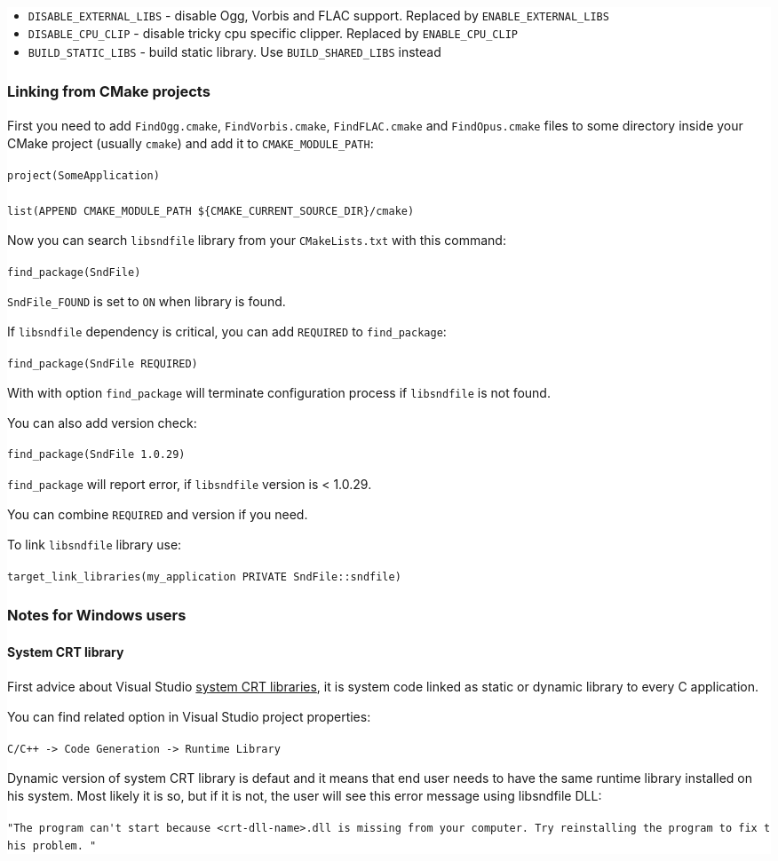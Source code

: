 * `DISABLE_EXTERNAL_LIBS` - disable Ogg, Vorbis and FLAC support. Replaced by
  `ENABLE_EXTERNAL_LIBS`
* `DISABLE_CPU_CLIP` - disable tricky cpu specific clipper. Replaced by
  `ENABLE_CPU_CLIP`
* `BUILD_STATIC_LIBS` - build static library. Use `BUILD_SHARED_LIBS` instead

### Linking from CMake projects

First you need to add `FindOgg.cmake`, `FindVorbis.cmake`, `FindFLAC.cmake` and
`FindOpus.cmake` files to some directory inside your CMake project (usually
`cmake`) and add it to `CMAKE_MODULE_PATH`:

    project(SomeApplication)
    
    list(APPEND CMAKE_MODULE_PATH ${CMAKE_CURRENT_SOURCE_DIR}/cmake)

Now you can search `libsndfile` library from your `CMakeLists.txt`
 with this command:

    find_package(SndFile)

`SndFile_FOUND` is set to `ON` when library is found.

If `libsndfile` dependency is critical, you can add `REQUIRED` to
 `find_package`:

    find_package(SndFile REQUIRED)

With with option `find_package` will terminate configuration process
 if `libsndfile` is not found.

You can also add version check:

    find_package(SndFile 1.0.29)

`find_package` will report error, if `libsndfile` version is < 1.0.29.

You can combine `REQUIRED` and version if you need.

To link `libsndfile` library use:

    target_link_libraries(my_application PRIVATE SndFile::sndfile)

### Notes for Windows users

#### System CRT library

First advice about Visual Studio [system CRT libraries](https://docs.microsoft.com/en-us/cpp/c-runtime-library/c-run-time-library-reference?view=vs-2019),
it is system code linked as static or dynamic library to every C application.

You can find related option in Visual Studio project properties:

    C/C++ -> Code Generation -> Runtime Library

Dynamic version of system CRT library is defaut and it means that end user needs
to have the same runtime library installed on his system. Most likely it is so,
but if it is not, the user will see this error message using libsndfile DLL:

    "The program can't start because <crt-dll-name>.dll is missing from your computer. Try reinstalling the program to fix this problem. "

